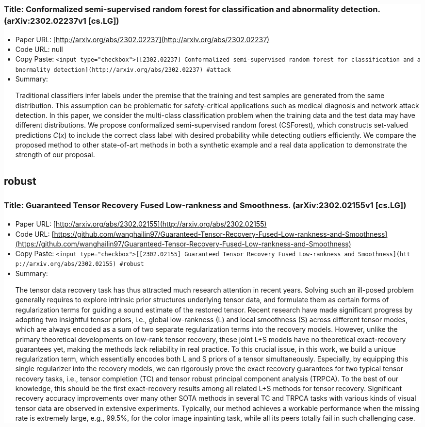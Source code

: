 ### Title: Conformalized semi-supervised random forest for classification and abnormality detection. (arXiv:2302.02237v1 [cs.LG])
* Paper URL: [http://arxiv.org/abs/2302.02237](http://arxiv.org/abs/2302.02237)
* Code URL: null
* Copy Paste: `<input type="checkbox">[[2302.02237] Conformalized semi-supervised random forest for classification and abnormality detection](http://arxiv.org/abs/2302.02237) #attack`
* Summary: <p>Traditional classifiers infer labels under the premise that the training and
test samples are generated from the same distribution. This assumption can be
problematic for safety-critical applications such as medical diagnosis and
network attack detection. In this paper, we consider the multi-class
classification problem when the training data and the test data may have
different distributions. We propose conformalized semi-supervised random forest
(CSForest), which constructs set-valued predictions $C(x)$ to include the
correct class label with desired probability while detecting outliers
efficiently. We compare the proposed method to other state-of-art methods in
both a synthetic example and a real data application to demonstrate the
strength of our proposal.
</p>

## robust
### Title: Guaranteed Tensor Recovery Fused Low-rankness and Smoothness. (arXiv:2302.02155v1 [cs.LG])
* Paper URL: [http://arxiv.org/abs/2302.02155](http://arxiv.org/abs/2302.02155)
* Code URL: [https://github.com/wanghailin97/Guaranteed-Tensor-Recovery-Fused-Low-rankness-and-Smoothness](https://github.com/wanghailin97/Guaranteed-Tensor-Recovery-Fused-Low-rankness-and-Smoothness)
* Copy Paste: `<input type="checkbox">[[2302.02155] Guaranteed Tensor Recovery Fused Low-rankness and Smoothness](http://arxiv.org/abs/2302.02155) #robust`
* Summary: <p>The tensor data recovery task has thus attracted much research attention in
recent years. Solving such an ill-posed problem generally requires to explore
intrinsic prior structures underlying tensor data, and formulate them as
certain forms of regularization terms for guiding a sound estimate of the
restored tensor. Recent research have made significant progress by adopting two
insightful tensor priors, i.e., global low-rankness (L) and local smoothness
(S) across different tensor modes, which are always encoded as a sum of two
separate regularization terms into the recovery models. However, unlike the
primary theoretical developments on low-rank tensor recovery, these joint L+S
models have no theoretical exact-recovery guarantees yet, making the methods
lack reliability in real practice. To this crucial issue, in this work, we
build a unique regularization term, which essentially encodes both L and S
priors of a tensor simultaneously. Especially, by equipping this single
regularizer into the recovery models, we can rigorously prove the exact
recovery guarantees for two typical tensor recovery tasks, i.e., tensor
completion (TC) and tensor robust principal component analysis (TRPCA). To the
best of our knowledge, this should be the first exact-recovery results among
all related L+S methods for tensor recovery. Significant recovery accuracy
improvements over many other SOTA methods in several TC and TRPCA tasks with
various kinds of visual tensor data are observed in extensive experiments.
Typically, our method achieves a workable performance when the missing rate is
extremely large, e.g., 99.5%, for the color image inpainting task, while all
its peers totally fail in such challenging case.
</p>
